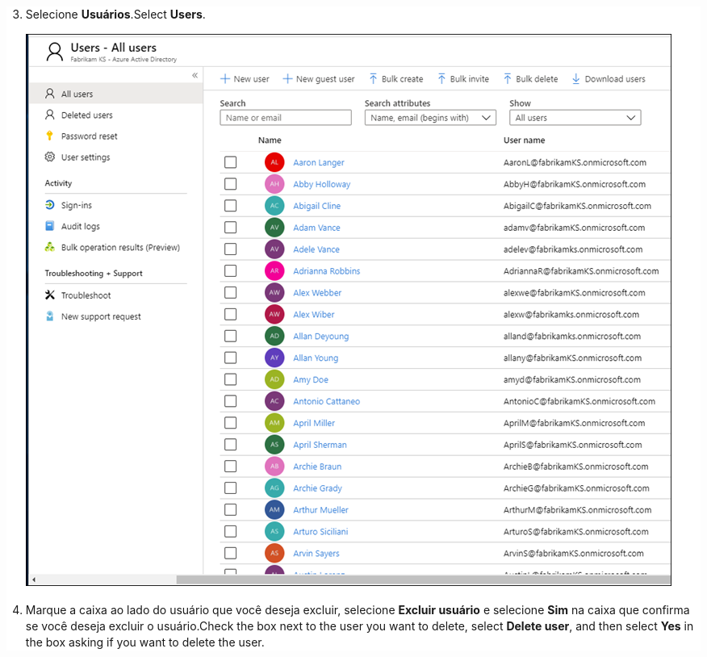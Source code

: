3. <span data-ttu-id="bb4ab-255">Selecione **Usuários**.</span><span class="sxs-lookup"><span data-stu-id="bb4ab-255">Select **Users**.</span></span>

    ![Selecione usuários](../media/gdpr-azure-dsr-azure-all-users.png)

4. <span data-ttu-id="bb4ab-257">Marque a caixa ao lado do usuário que você deseja excluir, selecione **Excluir usuário** e selecione **Sim** na caixa que confirma se você deseja excluir o usuário.</span><span class="sxs-lookup"><span data-stu-id="bb4ab-257">Check the box next to the user you want to delete, select **Delete user**, and then select **Yes** in the box asking if you want to delete the user.</span></span>
